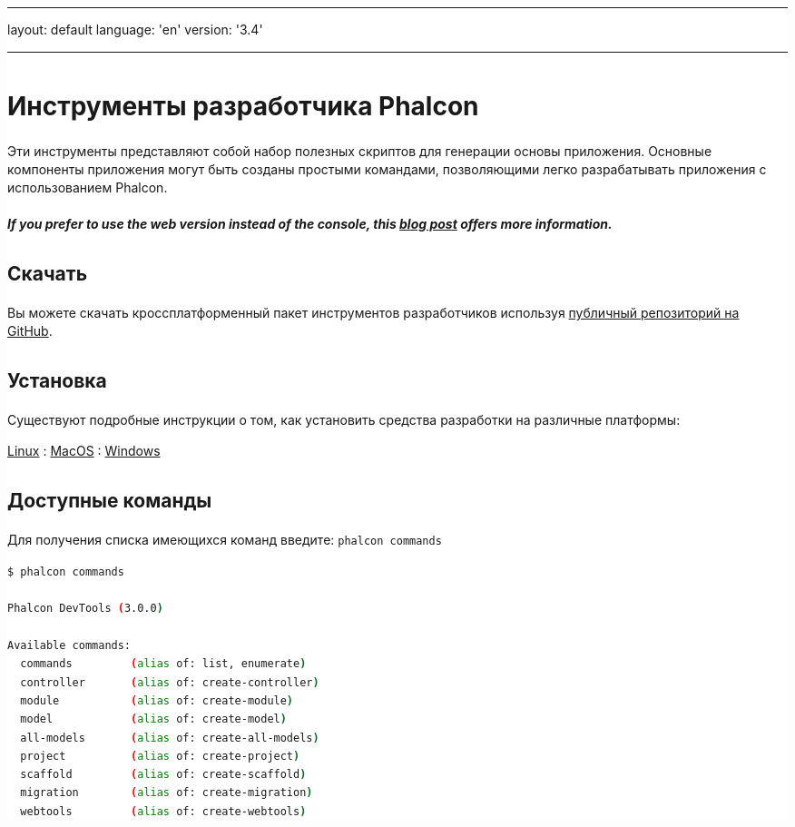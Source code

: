 * * *

layout: default language: 'en' version: '3.4'

* * *

<a name='overview'></a>

# Инструменты разработчика Phalcon

Эти инструменты представляют собой набор полезных скриптов для генерации основы приложения. Основные компоненты приложения могут быть созданы простыми командами, позволяющими легко разрабатывать приложения с использованием Phalcon.

<h5 class='alert alert-danger'>If you prefer to use the web version instead of the console, this <a href="https://blog.phalconphp.com/post/dont-like-command-line-and-consoles-no-problem">blog post</a> offers more information. </h5>

<a name='download'></a>

## Скачать

Вы можете скачать кроссплатформенный пакет инструментов разработчиков используя [публичный репозиторий на GitHub](https://github.com/phalcon/phalcon-devtools).

<a name='installation'></a>

## Установка

Существуют подробные инструкции о том, как установить средства разработки на различные платформы:

[Linux](/[/3.4/en/devtools-installation#installation-linux) : [MacOS](/3.4/en/devtools-installation#installation-macos) : [Windows](/3.4/en/devtools-installation#installation-windows)

<a name='available-commands'></a>

## Доступные команды

Для получения списка имеющихся команд введите: `phalcon commands`

```bash
$ phalcon commands

Phalcon DevTools (3.0.0)

Available commands:
  commands         (alias of: list, enumerate)
  controller       (alias of: create-controller)
  module           (alias of: create-module)
  model            (alias of: create-model)
  all-models       (alias of: create-all-models)
  project          (alias of: create-project)
  scaffold         (alias of: create-scaffold)
  migration        (alias of: create-migration)
  webtools         (alias of: create-webtools)
```

